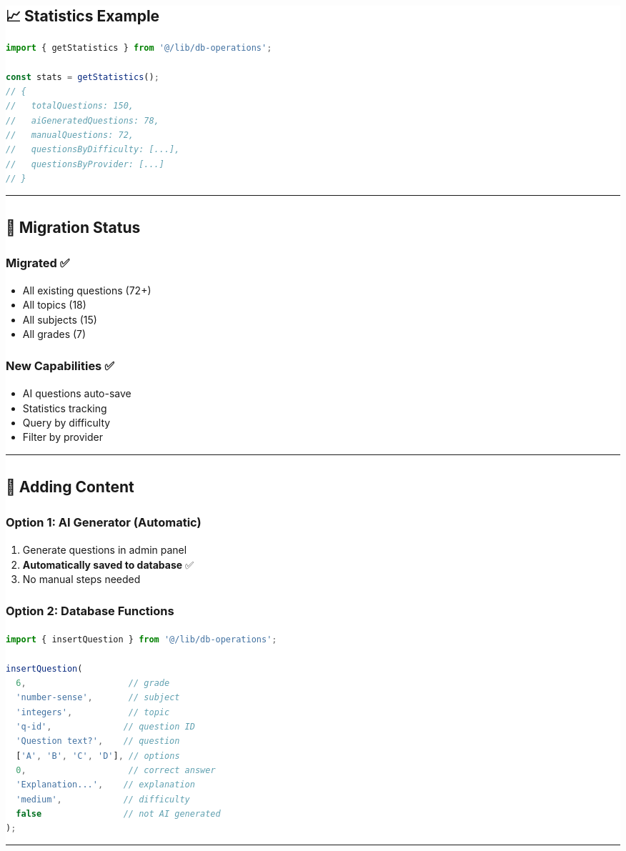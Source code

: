 
## 📈 Statistics Example

```typescript
import { getStatistics } from '@/lib/db-operations';

const stats = getStatistics();
// {
//   totalQuestions: 150,
//   aiGeneratedQuestions: 78,
//   manualQuestions: 72,
//   questionsByDifficulty: [...],
//   questionsByProvider: [...]
// }
```

---

## 🔄 Migration Status

### Migrated ✅
- All existing questions (72+)
- All topics (18)
- All subjects (15)
- All grades (7)

### New Capabilities ✅
- AI questions auto-save
- Statistics tracking
- Query by difficulty
- Filter by provider

---

## 📝 Adding Content

### Option 1: AI Generator (Automatic)
1. Generate questions in admin panel
2. **Automatically saved to database** ✅
3. No manual steps needed

### Option 2: Database Functions
```typescript
import { insertQuestion } from '@/lib/db-operations';

insertQuestion(
  6,                    // grade
  'number-sense',       // subject
  'integers',           // topic
  'q-id',              // question ID
  'Question text?',    // question
  ['A', 'B', 'C', 'D'], // options
  0,                    // correct answer
  'Explanation...',    // explanation
  'medium',            // difficulty
  false                // not AI generated
);
```

---
